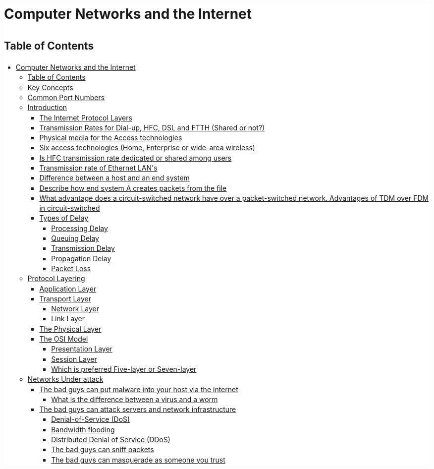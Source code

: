 # Computer Networks and the Internet

## Table of Contents

- [Computer Networks and the Internet](#computer-networks-and-the-internet)
  - [Table of Contents](#table-of-contents)
  - [Key Concepts](#key-concepts)
  - [Common Port Numbers](#common-port-numbers)
  - [Introduction](#introduction)
    - [The Internet Protocol Layers](#the-internet-protocol-layers)
    - [Transmission Rates for Dial-up, HFC, DSL and FTTH (Shared or not?)](#transmission-rates-for-dial-up-hfc-dsl-and-ftth-shared-or-not)
    - [Physical media for the Access technologies](#physical-media-for-the-access-technologies)
    - [Six access technologies (Home, Enterprise or wide-area wireless)](#six-access-technologies-home-enterprise-or-wide-area-wireless)
    - [Is HFC transmission rate dedicated or shared among users](#is-hfc-transmission-rate-dedicated-or-shared-among-users)
    - [Transmission rate of Ethernet LAN's](#transmission-rate-of-ethernet-lans)
    - [Difference between a host and an end system](#difference-between-a-host-and-an-end-system)
    - [Describe how end system A creates packets from the file](#describe-how-end-system-a-creates-packets-from-the-file)
    - [What advantage does a circuit-switched network have over a packet-switched network. Advantages of TDM over FDM in circuit-switched](#what-advantage-does-a-circuit-switched-network-have-over-a-packet-switched-network-advantages-of-tdm-over-fdm-in-circuit-switched)
    - [Types of Delay](#types-of-delay)
      - [Processing Delay](#processing-delay)
      - [Queuing Delay](#queuing-delay)
      - [Transmission Delay](#transmission-delay)
      - [Propagation Delay](#propagation-delay)
      - [Packet Loss](#packet-loss)
  - [Protocol Layering](#protocol-layering)
    - [Application Layer](#application-layer)
    - [Transport Layer](#transport-layer)
      - [Network Layer](#network-layer)
      - [Link Layer](#link-layer)
    - [The Physical Layer](#the-physical-layer)
    - [The OSI Model](#the-osi-model)
      - [Presentation Layer](#presentation-layer)
      - [Session Layer](#session-layer)
      - [Which is preferred Five-layer or Seven-layer](#which-is-preferred-five-layer-or-seven-layer)
  - [Networks Under attack](#networks-under-attack)
    - [The bad guys can put malware into your host via the internet](#the-bad-guys-can-put-malware-into-your-host-via-the-internet)
      - [What is the difference between a virus and a worm](#what-is-the-difference-between-a-virus-and-a-worm)
    - [The bad guys can attack servers and network infrastructure](#the-bad-guys-can-attack-servers-and-network-infrastructure)
      - [Denial-of-Service (DoS)](#denial-of-service-dos)
      - [Bandwidth flooding](#bandwidth-flooding)
      - [Distributed Denial of Service (DDoS)](#distributed-denial-of-service-ddos)
      - [The bad guys can sniff packets](#the-bad-guys-can-sniff-packets)
      - [The bad guys can masquerade as someone you trust](#the-bad-guys-can-masquerade-as-someone-you-trust)
